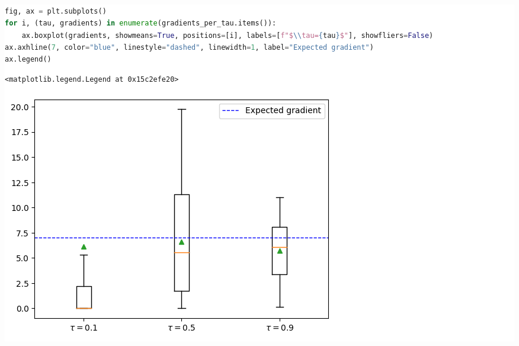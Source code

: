 
```python
fig, ax = plt.subplots()
for i, (tau, gradients) in enumerate(gradients_per_tau.items()):
    ax.boxplot(gradients, showmeans=True, positions=[i], labels=[f"$\\tau={tau}$"], showfliers=False)
ax.axhline(7, color="blue", linestyle="dashed", linewidth=1, label="Expected gradient")
ax.legend()
```




    <matplotlib.legend.Legend at 0x15c2efe20>




    
![png](02-differentiating-randomness_files/02-differentiating-randomness_20_1.png)
    

